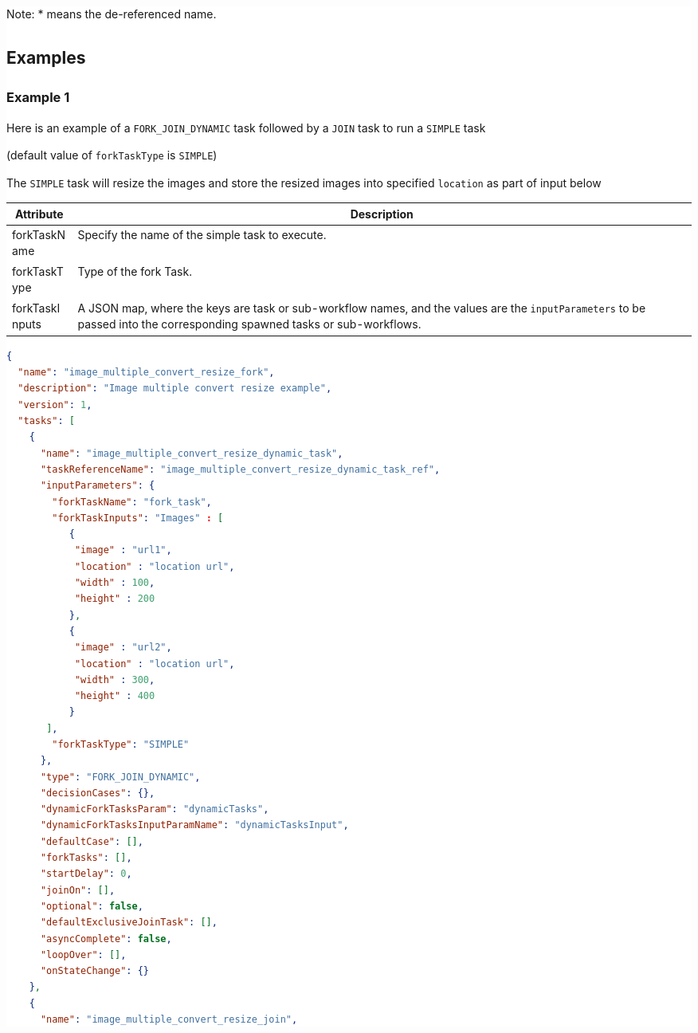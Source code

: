 
Note: * means the de-referenced name.


## Examples


### Example 1
Here is an example of a `FORK_JOIN_DYNAMIC` task followed by a `JOIN` task to run a `SIMPLE` task 

(default value of `forkTaskType` is `SIMPLE`)

The `SIMPLE` task will resize the images and store the resized images into specified `location` as part of input below

| Attribute     | Description                                                                                                                                                             |
|---------------|-------------------------------------------------------------------------------------------------------------------------------------------------------------------------|
| forkTaskName	 | Specify the name of the simple task to execute.                                                                                                                         |
| forkTaskType  | Type of the fork Task.                                                                                                                                                  |
| forkTaskInputs  | A JSON map, where the keys are task or sub-workflow names, and the values are the `inputParameters` to be passed into the corresponding spawned tasks or sub-workflows. |

```json
{
  "name": "image_multiple_convert_resize_fork",
  "description": "Image multiple convert resize example",
  "version": 1,
  "tasks": [
    {
      "name": "image_multiple_convert_resize_dynamic_task",
      "taskReferenceName": "image_multiple_convert_resize_dynamic_task_ref",
      "inputParameters": {
        "forkTaskName": "fork_task",
        "forkTaskInputs": "Images" : [
           {
            "image" : "url1",
            "location" : "location url",
            "width" : 100,
            "height" : 200
           },
           {
            "image" : "url2",
            "location" : "location url",
            "width" : 300,
            "height" : 400
           }
       ],
        "forkTaskType": "SIMPLE"
      },
      "type": "FORK_JOIN_DYNAMIC",
      "decisionCases": {},
      "dynamicForkTasksParam": "dynamicTasks",
      "dynamicForkTasksInputParamName": "dynamicTasksInput",
      "defaultCase": [],
      "forkTasks": [],
      "startDelay": 0,
      "joinOn": [],
      "optional": false,
      "defaultExclusiveJoinTask": [],
      "asyncComplete": false,
      "loopOver": [],
      "onStateChange": {}
    },
    {
      "name": "image_multiple_convert_resize_join",
```